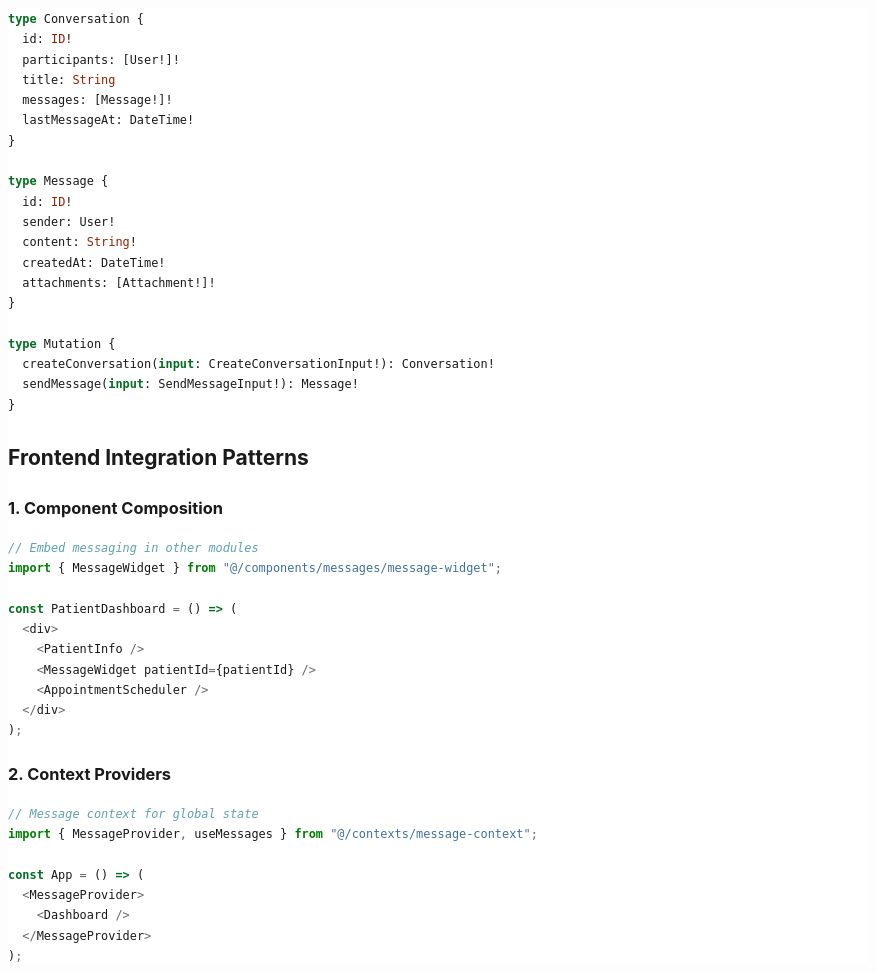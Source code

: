 ```graphql
type Conversation {
  id: ID!
  participants: [User!]!
  title: String
  messages: [Message!]!
  lastMessageAt: DateTime!
}

type Message {
  id: ID!
  sender: User!
  content: String!
  createdAt: DateTime!
  attachments: [Attachment!]!
}

type Mutation {
  createConversation(input: CreateConversationInput!): Conversation!
  sendMessage(input: SendMessageInput!): Message!
}
```

## Frontend Integration Patterns

### 1. Component Composition

```typescript
// Embed messaging in other modules
import { MessageWidget } from "@/components/messages/message-widget";

const PatientDashboard = () => (
  <div>
    <PatientInfo />
    <MessageWidget patientId={patientId} />
    <AppointmentScheduler />
  </div>
);
```

### 2. Context Providers

```typescript
// Message context for global state
import { MessageProvider, useMessages } from "@/contexts/message-context";

const App = () => (
  <MessageProvider>
    <Dashboard />
  </MessageProvider>
);
```
